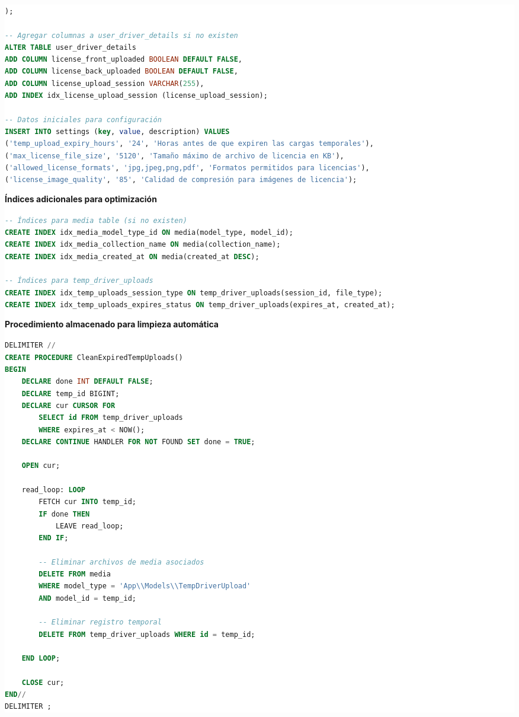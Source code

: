 ```sql
);

-- Agregar columnas a user_driver_details si no existen
ALTER TABLE user_driver_details 
ADD COLUMN license_front_uploaded BOOLEAN DEFAULT FALSE,
ADD COLUMN license_back_uploaded BOOLEAN DEFAULT FALSE,
ADD COLUMN license_upload_session VARCHAR(255),
ADD INDEX idx_license_upload_session (license_upload_session);

-- Datos iniciales para configuración
INSERT INTO settings (key, value, description) VALUES 
('temp_upload_expiry_hours', '24', 'Horas antes de que expiren las cargas temporales'),
('max_license_file_size', '5120', 'Tamaño máximo de archivo de licencia en KB'),
('allowed_license_formats', 'jpg,jpeg,png,pdf', 'Formatos permitidos para licencias'),
('license_image_quality', '85', 'Calidad de compresión para imágenes de licencia');
```

**Índices adicionales para optimización**

```sql
-- Índices para media table (si no existen)
CREATE INDEX idx_media_model_type_id ON media(model_type, model_id);
CREATE INDEX idx_media_collection_name ON media(collection_name);
CREATE INDEX idx_media_created_at ON media(created_at DESC);

-- Índices para temp_driver_uploads
CREATE INDEX idx_temp_uploads_session_type ON temp_driver_uploads(session_id, file_type);
CREATE INDEX idx_temp_uploads_expires_status ON temp_driver_uploads(expires_at, created_at);
```

**Procedimiento almacenado para limpieza automática**

```sql
DELIMITER //
CREATE PROCEDURE CleanExpiredTempUploads()
BEGIN
    DECLARE done INT DEFAULT FALSE;
    DECLARE temp_id BIGINT;
    DECLARE cur CURSOR FOR 
        SELECT id FROM temp_driver_uploads 
        WHERE expires_at < NOW();
    DECLARE CONTINUE HANDLER FOR NOT FOUND SET done = TRUE;
    
    OPEN cur;
    
    read_loop: LOOP
        FETCH cur INTO temp_id;
        IF done THEN
            LEAVE read_loop;
        END IF;
        
        -- Eliminar archivos de media asociados
        DELETE FROM media 
        WHERE model_type = 'App\\Models\\TempDriverUpload' 
        AND model_id = temp_id;
        
        -- Eliminar registro temporal
        DELETE FROM temp_driver_uploads WHERE id = temp_id;
        
    END LOOP;
    
    CLOSE cur;
END//
DELIMITER ;

```
